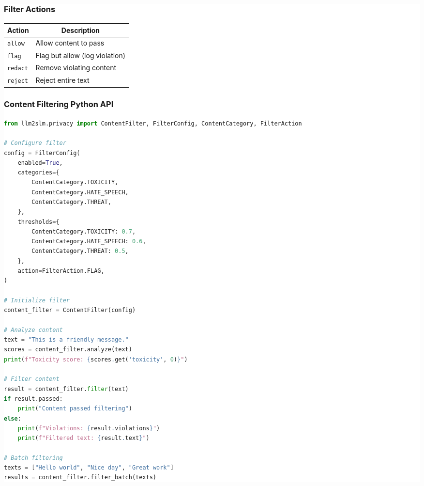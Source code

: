### Filter Actions

| Action   | Description                             |
| -------- | --------------------------------------- |
| `allow`  | Allow content to pass                   |
| `flag`   | Flag but allow (log violation)          |
| `redact` | Remove violating content                |
| `reject` | Reject entire text                      |

### Content Filtering Python API

```python
from llm2slm.privacy import ContentFilter, FilterConfig, ContentCategory, FilterAction

# Configure filter
config = FilterConfig(
    enabled=True,
    categories={
        ContentCategory.TOXICITY,
        ContentCategory.HATE_SPEECH,
        ContentCategory.THREAT,
    },
    thresholds={
        ContentCategory.TOXICITY: 0.7,
        ContentCategory.HATE_SPEECH: 0.6,
        ContentCategory.THREAT: 0.5,
    },
    action=FilterAction.FLAG,
)

# Initialize filter
content_filter = ContentFilter(config)

# Analyze content
text = "This is a friendly message."
scores = content_filter.analyze(text)
print(f"Toxicity score: {scores.get('toxicity', 0)}")

# Filter content
result = content_filter.filter(text)
if result.passed:
    print("Content passed filtering")
else:
    print(f"Violations: {result.violations}")
    print(f"Filtered text: {result.text}")

# Batch filtering
texts = ["Hello world", "Nice day", "Great work"]
results = content_filter.filter_batch(texts)
```
